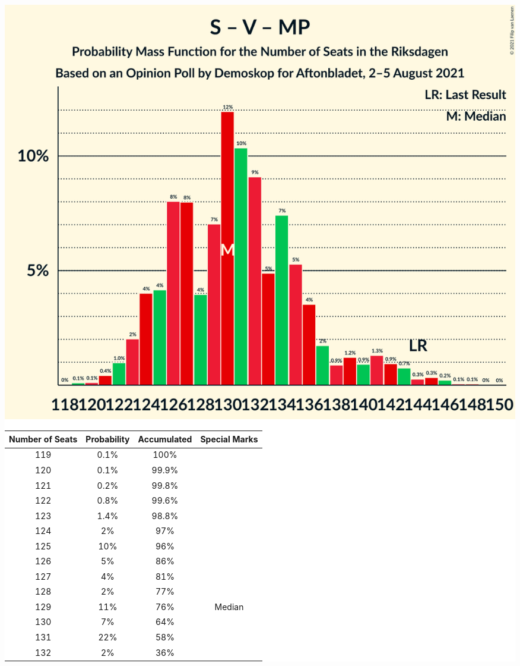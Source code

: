 ![Graph with seats probability mass function not yet produced](2021-08-05-Demoskop-coalitions-seats-pmf-s–v–mp.png "Seats Probability Mass Function")

| Number of Seats | Probability | Accumulated | Special Marks |
|:---------------:|:-----------:|:-----------:|:-------------:|
| 119 | 0.1% | 100% |  |
| 120 | 0.1% | 99.9% |  |
| 121 | 0.2% | 99.8% |  |
| 122 | 0.8% | 99.6% |  |
| 123 | 1.4% | 98.8% |  |
| 124 | 2% | 97% |  |
| 125 | 10% | 96% |  |
| 126 | 5% | 86% |  |
| 127 | 4% | 81% |  |
| 128 | 2% | 77% |  |
| 129 | 11% | 76% | Median |
| 130 | 7% | 64% |  |
| 131 | 22% | 58% |  |
| 132 | 2% | 36% |  |
